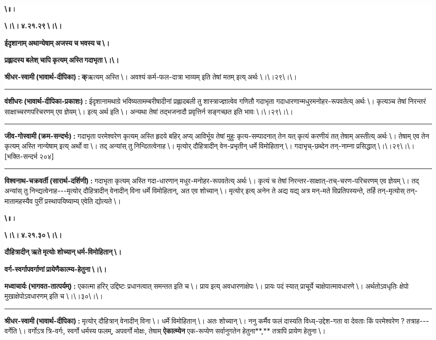 **\॥।**

**\।\। ४.२१.२९ \।\।**

**ईदृशानाम् अथान्येषाम् अजस्य च भवस्य च \।**

**प्रह्लादस्य बलेश् चापि कृत्यम् अस्ति गदाभृता \।\।**

**श्रीधर-स्वामी (भावार्थ-दीपिका) : क्**ऋत्यम् अस्ति \। अवश्यं
कर्म-फल-दात्रा भाव्यम् इति तेषां मतम् इत्य् अर्थः \।\।२९\।\।

---------------------------------------------------------------------------------------------------------------------

**वंशीधरः (भावार्थ-दीपिका-प्रकाशः) :** ईदृशानामथाग्रे
भविष्यतामम्बरीषादीनां प्रह्लादबली तु शास्त्राज्ज्ञात्वेव गणितौ
गदाभृता गदाधारणान्मधुरमनोहर-रूपवतेत्य् अर्थः \। कृत्यञ्च
तेषां निरन्तरं साक्षाच्चरणपरिचरणम् एव ज्ञेयम् \। इत्य् अर्थ इति \।
अन्यथा तेषां तद्भजनादौ प्रवृत्तिर्न सङ्गच्छत इति भावः
\।\।२९\।\।

---------------------------------------------------------------------------------------------------------------------

**जीव-गोस्वामी (क्रम-सन्दर्भः) :** गदाभृता परमेश्वरेण कृत्यम्
अस्ति हृदये बहिर् अप्य् आविर्भूय तेषां मुहुः कृत्य-सम्पादनात् तेन यत्
कृत्यं करणीयं तत् तेषाम् अस्तीत्य् अर्थः \। तेषाम् एव तेन कृत्यम् अस्ति
नान्येषाम् इत्य् अर्थो वा \। तद् अन्यांस् तु निन्दितत्वेनाह \। मृत्योर्
दौहित्रादीन् वेन-प्रभृतीन् धर्मे विमोहितान् \। गदाभृच्-छब्देन
तन्-नाम्ना प्रसिद्धात् \।\।२९\।\। \[भक्ति-सन्दर्भ २०४\]

---------------------------------------------------------------------------------------------------------------------

**विश्वनाथ-चक्रवर्ती (सारार्थ-दर्शिणी) :** गदाभृता कृत्यम् अस्ति
गदा-धारणान् मधुर-मनोहर-रूपवतेत्य् अर्थः \। कृत्यं च तेषां
निरन्तर-साक्षात्-तच्-चरण-परिचरणम् एव ज्ञेयम् \। तद् अन्यांस् तु
निन्द्यत्वेनाह---मृत्योर् दौहित्रादीन् वेनादीन् विना धर्मे विमोहितान्, अत
एव शोच्यान् \। मृत्योर् इत्य् अनेन ते अद्य यद्य् अत्र मन्-मते
विप्रतिपस्यन्ते, तर्हि तन्-मृत्योस् तन्-मातामहस्यैव पुरीं
प्रस्थापयिष्याम्य् एवेति द्योत्यते \।

**\॥।**

**\।\। ४.२१.३० \।\।**

**दौहित्रादीन् ऋते मृत्योः शोच्यान् धर्म-विमोहितान् \।**

**वर्ग-स्वर्गापवर्गाणां प्रायेणैकात्म्य-हेतुना \।\।**

**मध्वाचार्यः (भागवत-तात्पर्यम्) :** एकात्मा हरिर् उद्दिष्टः
प्रधानत्वात् समन्तत इति च \। प्राय इत्य् अवधारणाक्षेपः \। प्रायः
पदं स्यात् प्राचूर्ये चाक्षेपात्मावधारणे \। अर्थतोऽवधृतिः क्षेपो
मुखाक्षेपोऽवधारणम् इति च \।\।३०\।\।

---------------------------------------------------------------------------------------------------------------------

**श्रीधर-स्वामी (भावार्थ-दीपिका) :** मृत्योर् दौहित्रान् वेनादीन् विना \।
धर्मे विमोहितान् \। अतः शोच्यान् \। ननु कर्मैव फलं दास्यति
विध्य्-उद्देश-गता वा देवताः किं परमेश्वरेण ? तत्राह---वर्गेति \।
वर्गोऽत्र त्रि-वर्गः, स्वर्गो धर्मस्य फलम्, अपवर्गो मोक्षः, तेषाम्
**ऐकात्म्येन** एक-रूप्येण सर्वानुगतेन हेतुना**,** तत्रापि प्रायेण
हेतुना \।


[^२०]: भक्ति-सन्दर्भ-पाठोऽत्र---\॥।न सर्वत्रेति \। अयं